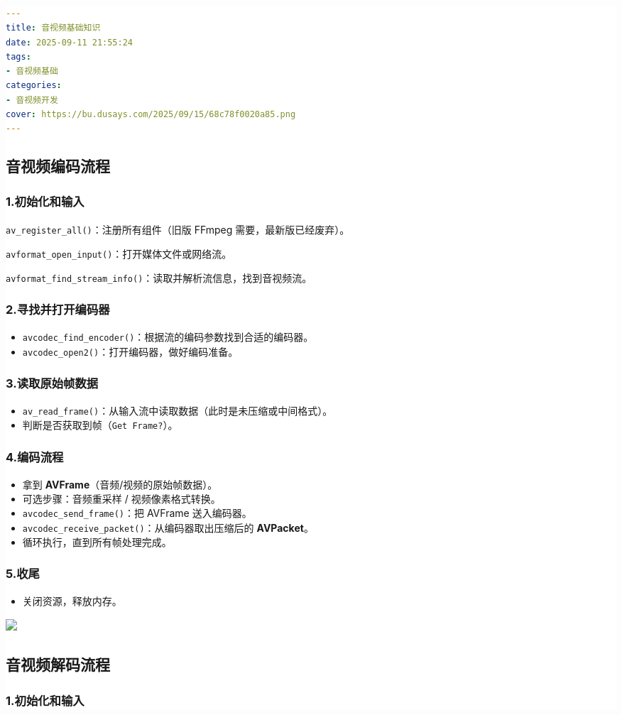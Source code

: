 ```yaml
---
title: 音视频基础知识
date: 2025-09-11 21:55:24
tags:
- 音视频基础
categories:
- 音视频开发
cover: https://bu.dusays.com/2025/09/15/68c78f0020a85.png
---
```


## 音视频编码流程

### 1.初始化和输入

`av_register_all()`：注册所有组件（旧版 FFmpeg 需要，最新版已经废弃）。

`avformat_open_input()`：打开媒体文件或网络流。

`avformat_find_stream_info()`：读取并解析流信息，找到音视频流。

### 2.寻找并打开编码器

- `avcodec_find_encoder()`：根据流的编码参数找到合适的编码器。
- `avcodec_open2()`：打开编码器，做好编码准备。

### 3.读取原始帧数据

- `av_read_frame()`：从输入流中读取数据（此时是未压缩或中间格式）。
- 判断是否获取到帧（`Get Frame?`）。

### 4.编码流程

- 拿到 **AVFrame**（音频/视频的原始帧数据）。
- 可选步骤：音频重采样 / 视频像素格式转换。
- `avcodec_send_frame()`：把 AVFrame 送入编码器。
- `avcodec_receive_packet()`：从编码器取出压缩后的 **AVPacket**。
- 循环执行，直到所有帧处理完成。

### 5.收尾

- 关闭资源，释放内存。

![](https://bu.dusays.com/2025/09/14/68c6bf1d5a035.png)



## 音视频解码流程

### 1.初始化和输入
